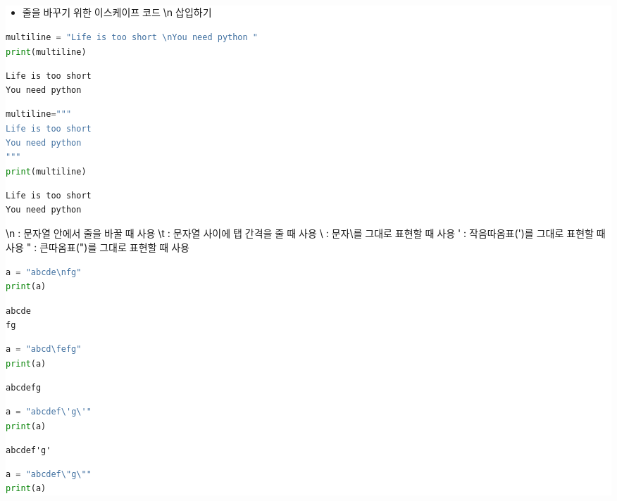 - 줄을 바꾸기 위한 이스케이프 코드 \n 삽입하기


```python
multiline = "Life is too short \nYou need python "
print(multiline)
```

    Life is too short 
    You need python 
    


```python
multiline="""
Life is too short
You need python
"""
print(multiline)
```

    
    Life is too short
    You need python
    
    

\n : 문자열 안에서 줄을 바꿀 때 사용 
\t : 문자열 사이에 탭 간격을 줄 때 사용
\\ : 문자\를 그대로 표현할 때 사용 
\' : 작음따옴표(')를 그대로 표현할 때 사용
\" : 큰따옴표(")를 그대로 표현할 때 사용


```python
a = "abcde\nfg"
print(a)
```

    abcde
    fg
    


```python
a = "abcd\fefg"
print(a)
```

    abcdefg
    


```python
a = "abcdef\'g\'"
print(a)
```

    abcdef'g'
    


```python
a = "abcdef\"g\""
print(a)
```
